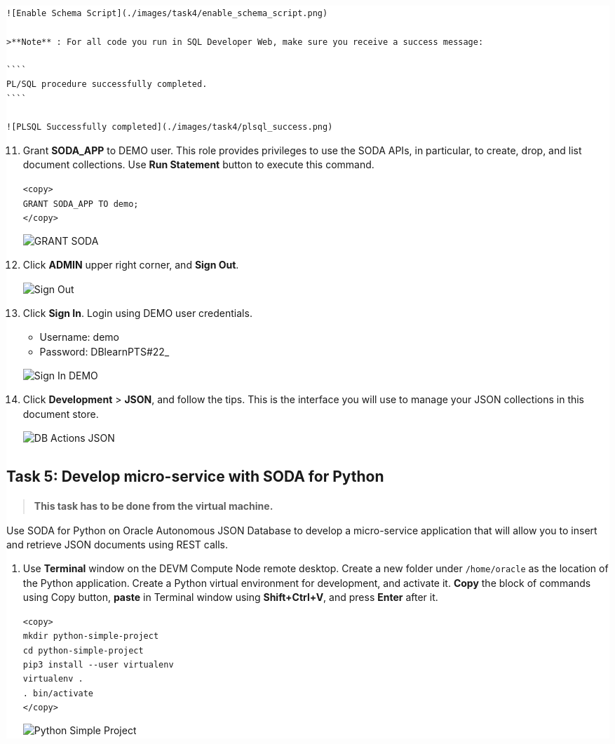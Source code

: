 
    ![Enable Schema Script](./images/task4/enable_schema_script.png)
    
    >**Note** : For all code you run in SQL Developer Web, make sure you receive a success message:

    ````
    PL/SQL procedure successfully completed.
    ````
    
    ![PLSQL Successfully completed](./images/task4/plsql_success.png)    

11. Grant **SODA_APP** to DEMO user. This role provides privileges to use the SODA APIs, in particular, to create, drop, and list document collections. Use **Run Statement** button to execute this command.

    ````
    <copy>
    GRANT SODA_APP TO demo;
    </copy>
    ````

    ![GRANT SODA](./images/task4/grant_soda.png)

12. Click **ADMIN** upper right corner, and **Sign Out**. 

    ![Sign Out](./images/task4/sign_out.png)

13. Click **Sign In**. Login using DEMO user credentials.

    - Username: demo
    - Password: DBlearnPTS#22_
    
    ![Sign In DEMO](./images/task4/sign_in_demo.png)
    
14. Click **Development** > **JSON**, and follow the tips. This is the interface you will use to manage your JSON collections in this document store.

    ![DB Actions JSON](./images/task4/db_actions_json.png)


## Task 5: Develop micro-service with SODA for Python

> **This task has to be done from the virtual machine.**

Use SODA for Python on Oracle Autonomous JSON Database to develop a micro-service application that will allow you to insert and retrieve JSON documents using REST calls.

1. Use **Terminal** window on the DEVM Compute Node remote desktop. Create a new folder under `/home/oracle` as the location of the Python application. Create a Python virtual environment for development, and activate it. 
**Copy** the block of commands using Copy button, **paste** in Terminal window using **Shift+Ctrl+V**, and press **Enter** after it.

    ````
    <copy>
    mkdir python-simple-project
    cd python-simple-project
    pip3 install --user virtualenv
    virtualenv .
    . bin/activate
    </copy>
    ````
    ![Python Simple Project](./images/task5/python_simple_project.png)
    